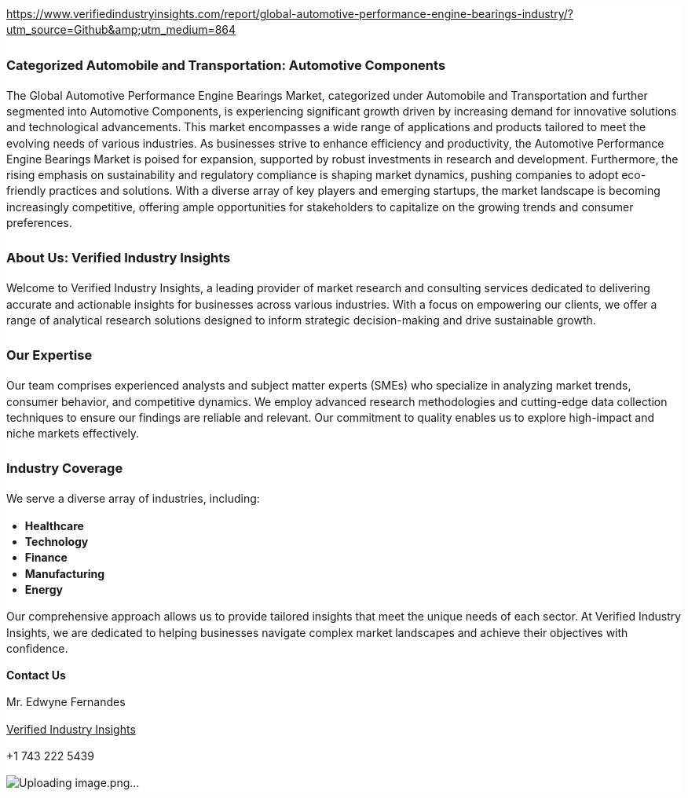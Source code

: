 </strong><a href="https://www.verifiedindustryinsights.com/report/global-automotive-performance-engine-bearings-industry/?utm_source=Github&amp;utm_medium=864">https://www.verifiedindustryinsights.com/report/global-automotive-performance-engine-bearings-industry/?utm_source=Github&amp;utm_medium=864</a>&nbsp;</p><h3>Categorized Automobile and Transportation: Automotive Components </h3><p>The Global Automotive Performance Engine Bearings Market, categorized under Automobile and Transportation and further segmented into Automotive Components, is experiencing significant growth driven by increasing demand for innovative solutions and technological advancements. This market encompasses a wide range of applications and products tailored to meet the evolving needs of various industries. As businesses strive to enhance efficiency and productivity, the Automotive Performance Engine Bearings Market is poised for expansion, supported by robust investments in research and development. Furthermore, the rising emphasis on sustainability and regulatory compliance is shaping market dynamics, pushing companies to adopt eco-friendly practices and solutions. With a diverse array of key players and emerging startups, the market landscape is becoming increasingly competitive, offering ample opportunities for stakeholders to capitalize on the growing trends and consumer preferences.</p><h3>About Us: Verified Industry Insights</h3><p>Welcome to Verified Industry Insights, a leading provider of market research and consulting services dedicated to delivering accurate and actionable insights for businesses across various industries. With a focus on empowering our clients, we offer a range of analytical research solutions designed to inform strategic decision-making and drive sustainable growth.</p><h3>Our Expertise</h3><p>Our team comprises experienced analysts and subject matter experts (SMEs) who specialize in analyzing market trends, consumer behavior, and competitive dynamics. We employ advanced research methodologies and cutting-edge data collection techniques to ensure our findings are reliable and relevant. Our commitment to quality enables us to explore high-impact and niche markets effectively.</p><h3>Industry Coverage</h3><p>We serve a diverse array of industries, including:</p><ul><li><strong>Healthcare</strong></li><li><strong>Technology</strong></li><li><strong>Finance</strong></li><li><strong>Manufacturing</strong></li><li><strong>Energy</strong></li></ul><p>Our comprehensive approach allows us to provide tailored insights that meet the unique needs of each sector. At Verified Industry Insights, we are dedicated to helping businesses navigate complex market landscapes and achieve their objectives with confidence.</p><p><strong>Contact Us</strong></p><p>Mr. Edwyne Fernandes</p><p><a href="https://www.verifiedindustryinsights.com/">Verified Industry Insights</a></p><p>+1 743 222 5439</p>
![Uploading image.png…]()
